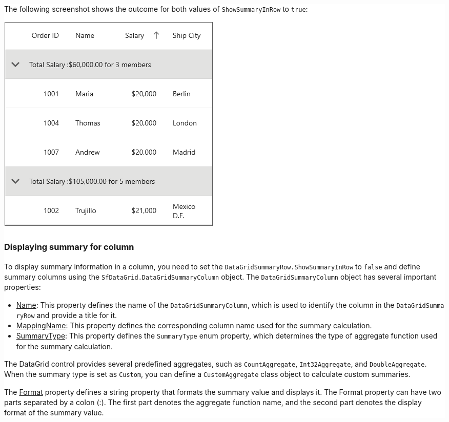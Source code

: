 
The following screenshot shows the outcome for both values of `ShowSummaryInRow` to `true`:

![DataGrid with customized caption summary row](Images\caption-summary\maui-datagrid-show-summary-in-row.png)


### Displaying summary for column

To display summary information in a column, you need to set the `DataGridSummaryRow.ShowSummaryInRow` to `false` and define summary columns using the `SfDataGrid.DataGridSummaryColumn` object. The `DataGridSummaryColumn` object has several important properties:

* [Name](https://help.syncfusion.com/cr/maui/Syncfusion.Maui.DataGrid.DataGridSummaryColumn.html#Syncfusion_Maui_DataGrid_DataGridSummaryColumn_Name): This property defines the name of the `DataGridSummaryColumn`, which is used to identify the column in the `DataGridSummaryRow` and provide a title for it.
* [MappingName](https://help.syncfusion.com/cr/maui/Syncfusion.Maui.DataGrid.DataGridSummaryColumn.html#Syncfusion_Maui_DataGrid_DataGridSummaryColumn_MappingName): This property defines the corresponding column name used for the summary calculation.
* [SummaryType](https://help.syncfusion.com/cr/maui/Syncfusion.Maui.DataGrid.DataGridSummaryColumn.html#Syncfusion_Maui_DataGrid_DataGridSummaryColumn_SummaryType):  This property defines the `SummaryType` enum property, which determines the type of aggregate function used for the summary calculation. 

The DataGrid control provides several predefined aggregates, such as `CountAggregate`, `Int32Aggregate`, and `DoubleAggregate`. When the summary type is set as `Custom`, you can define a `CustomAggregate` class object to calculate custom summaries.

The [Format](https://help.syncfusion.com/cr/maui/Syncfusion.Maui.DataGrid.DataGridSummaryColumn.html#Syncfusion_Maui_DataGrid_DataGridSummaryColumn_Format) property defines a string property that formats the summary value and displays it. The Format property can have two parts separated by a colon (:). The first part denotes the aggregate function name, and the second part denotes the display format of the summary value.
